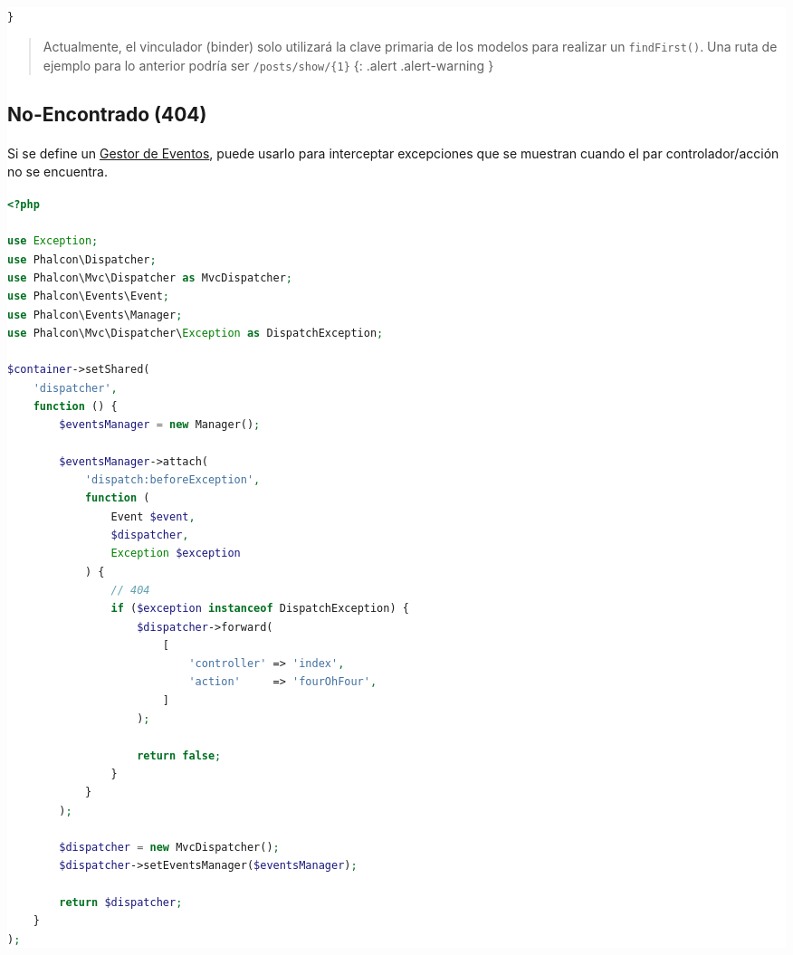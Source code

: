 ```php
}
```

> Actualmente, el vinculador (binder) solo utilizará la clave primaria de los modelos para realizar un `findFirst()`. Una ruta de ejemplo para lo anterior podría ser `/posts/show/{1}`
{: .alert .alert-warning }

## No-Encontrado (404)

Si se define un [Gestor de Eventos](events), puede usarlo para interceptar excepciones que se muestran cuando el par controlador/acción no se encuentra.

```php
<?php

use Exception;
use Phalcon\Dispatcher;
use Phalcon\Mvc\Dispatcher as MvcDispatcher;
use Phalcon\Events\Event;
use Phalcon\Events\Manager;
use Phalcon\Mvc\Dispatcher\Exception as DispatchException;

$container->setShared(
    'dispatcher',
    function () {
        $eventsManager = new Manager();

        $eventsManager->attach(
            'dispatch:beforeException',
            function (
                Event $event, 
                $dispatcher, 
                Exception $exception
            ) {
                // 404
                if ($exception instanceof DispatchException) {
                    $dispatcher->forward(
                        [
                            'controller' => 'index',
                            'action'     => 'fourOhFour',
                        ]
                    );

                    return false;
                }
            }
        );

        $dispatcher = new MvcDispatcher();
        $dispatcher->setEventsManager($eventsManager);

        return $dispatcher;
    }
);
```
